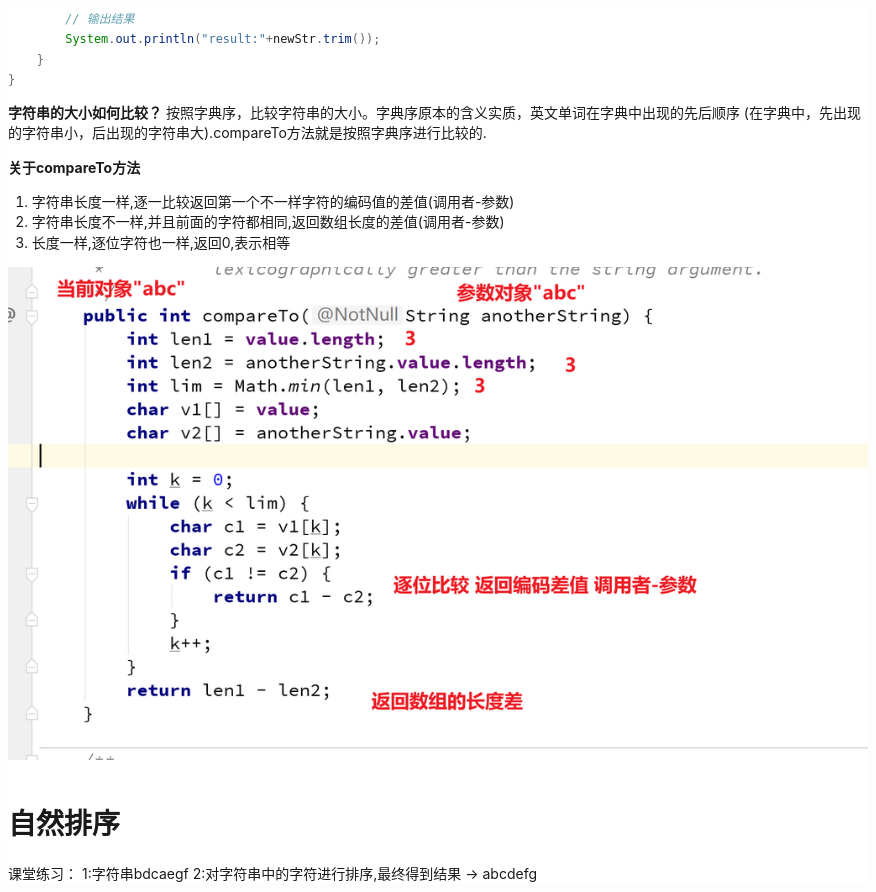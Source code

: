 ```java 
        // 输出结果
        System.out.println("result:"+newStr.trim());
    }
}

```





**字符串的大小如何比较？**
按照字典序，比较字符串的大小。字典序原本的含义实质，英文单词在字典中出现的先后顺序
(在字典中，先出现的字符串小，后出现的字符串大).compareTo方法就是按照字典序进行比较的.

**关于compareTo方法**

1. 字符串长度一样,逐一比较返回第一个不一样字符的编码值的差值(调用者-参数)
2. 字符串长度不一样,并且前面的字符都相同,返回数组长度的差值(调用者-参数)
3. 长度一样,逐位字符也一样,返回0,表示相等

![image-20221013172005780](img/image-20221013172005780.png)

# 自然排序

课堂练习：
	1:字符串bdcaegf
	2:对字符串中的字符进行排序,最终得到结果 →  abcdefg
